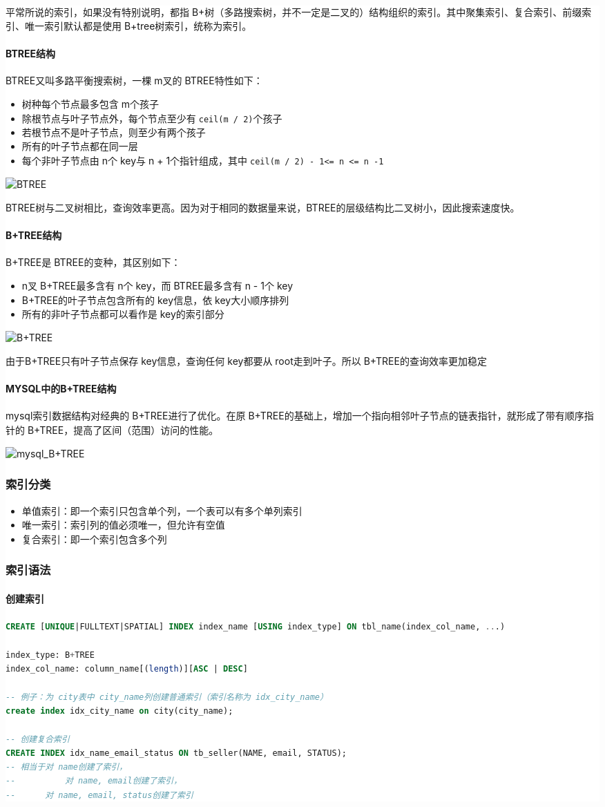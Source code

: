 平常所说的索引，如果没有特别说明，都指 B+树（多路搜索树，并不一定是二叉的）结构组织的索引。其中聚集索引、复合索引、前缀索引、唯一索引默认都是使用 B+tree树索引，统称为索引。

#### BTREE结构

BTREE又叫多路平衡搜索树，一棵 m叉的 BTREE特性如下：

- 树种每个节点最多包含 m个孩子
- 除根节点与叶子节点外，每个节点至少有 `ceil(m / 2)`个孩子
- 若根节点不是叶子节点，则至少有两个孩子
- 所有的叶子节点都在同一层
- 每个非叶子节点由 n个 key与 n + 1个指针组成，其中 `ceil(m / 2) - 1<= n <= n -1`

![BTREE](https://zion-bucket1.obs.cn-north-4.myhuaweicloud.com/images/8e8d8a90ec4b92bdedfea267735f292f34a30b9e25995a3f84d225552665ab6e-20220413101704991-2022-04-13-bbd1f0b691a866c7f1e978fba04f79f3-9668db.png)

BTREE树与二叉树相比，查询效率更高。因为对于相同的数据量来说，BTREE的层级结构比二叉树小，因此搜索速度快。

#### B+TREE结构

B+TREE是 BTREE的变种，其区别如下：

- n叉 B+TREE最多含有 n个 key，而 BTREE最多含有 n - 1个 key
- B+TREE的叶子节点包含所有的 key信息，依 key大小顺序排列
- 所有的非叶子节点都可以看作是 key的索引部分

![B+TREE](https://zion-bucket1.obs.cn-north-4.myhuaweicloud.com/images/56aa4e5f50a0f6a4cbc386545fa05d1983d1a72ce6c0827332502a2c8d973f35-20220413101709291-2022-04-13-423f1d2f60b6672266157e04ffd9b6d6-e6bc4b.png)

由于B+TREE只有叶子节点保存 key信息，查询任何 key都要从 root走到叶子。所以 B+TREE的查询效率更加稳定

#### MYSQL中的B+TREE结构

mysql索引数据结构对经典的 B+TREE进行了优化。在原 B+TREE的基础上，增加一个指向相邻叶子节点的链表指针，就形成了带有顺序指针的 B+TREE，提高了区间（范围）访问的性能。

![mysql_B+TREE](https://zion-bucket1.obs.cn-north-4.myhuaweicloud.com/images/6662230a5c89103a937949a386128c2bb125541555c70e67dcce5e9ca48242b9-20220413101714802-2022-04-13-4f25b9b53537cf14e4ca886533d9718f-aa62aa.png)

### 索引分类

- 单值索引：即一个索引只包含单个列，一个表可以有多个单列索引
- 唯一索引：索引列的值必须唯一，但允许有空值
- 复合索引：即一个索引包含多个列

### 索引语法

#### 创建索引

```sql
CREATE [UNIQUE|FULLTEXT|SPATIAL] INDEX index_name [USING index_type] ON tbl_name(index_col_name, ...)

index_type: B+TREE
index_col_name: column_name[(length)][ASC | DESC]

-- 例子：为 city表中 city_name列创建普通索引（索引名称为 idx_city_name）
create index idx_city_name on city(city_name);

-- 创建复合索引
CREATE INDEX idx_name_email_status ON tb_seller(NAME, email, STATUS);
-- 相当于对 name创建了索引，
-- 			对 name, email创建了索引，
--      对 name, email, status创建了索引
```
